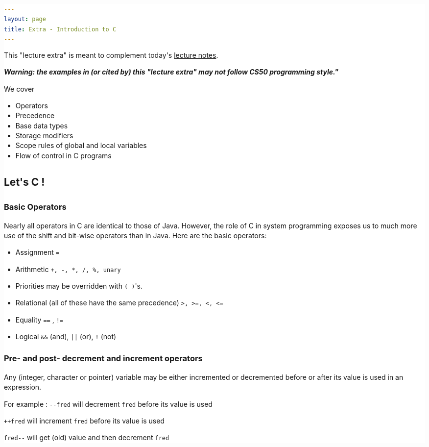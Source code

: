 ```yaml
---
layout: page
title: Extra - Introduction to C
---
```


This "lecture extra" is meant to complement today's [lecture notes](index.html).

***Warning: the examples in (or cited by) this "lecture extra" may not follow CS50 programming style."***

We cover

-   Operators
-   Precedence
-   Base data types
-   Storage modifiers
-   Scope rules of global and local variables
-   Flow of control in C programs


## Let's C !

### Basic Operators

Nearly all operators in C are identical to those of Java.
However, the role of C in system programming exposes us to much more use of the shift and bit-wise operators than in Java.
Here are the basic operators:

- Assignment
    `=`
- Arithmetic
    `+, -, *, /, %, unary`
- Priorities may be overridden with `( )`'s.

- Relational (all of these have the same precedence)
    `>, >=, <, <=`
- Equality
    `==` , `!=`
- Logical
    `&&` (and), `||` (or), `!` (not)

### Pre- and post- decrement and increment operators

Any (integer, character or pointer) variable may be either incremented or decremented before or after its value is used in an expression.

For example :
`--fred`  will decrement `fred` before its value is used

`++fred`  will increment `fred` before its value is used

`fred--`  will get (old) value and then decrement `fred`
